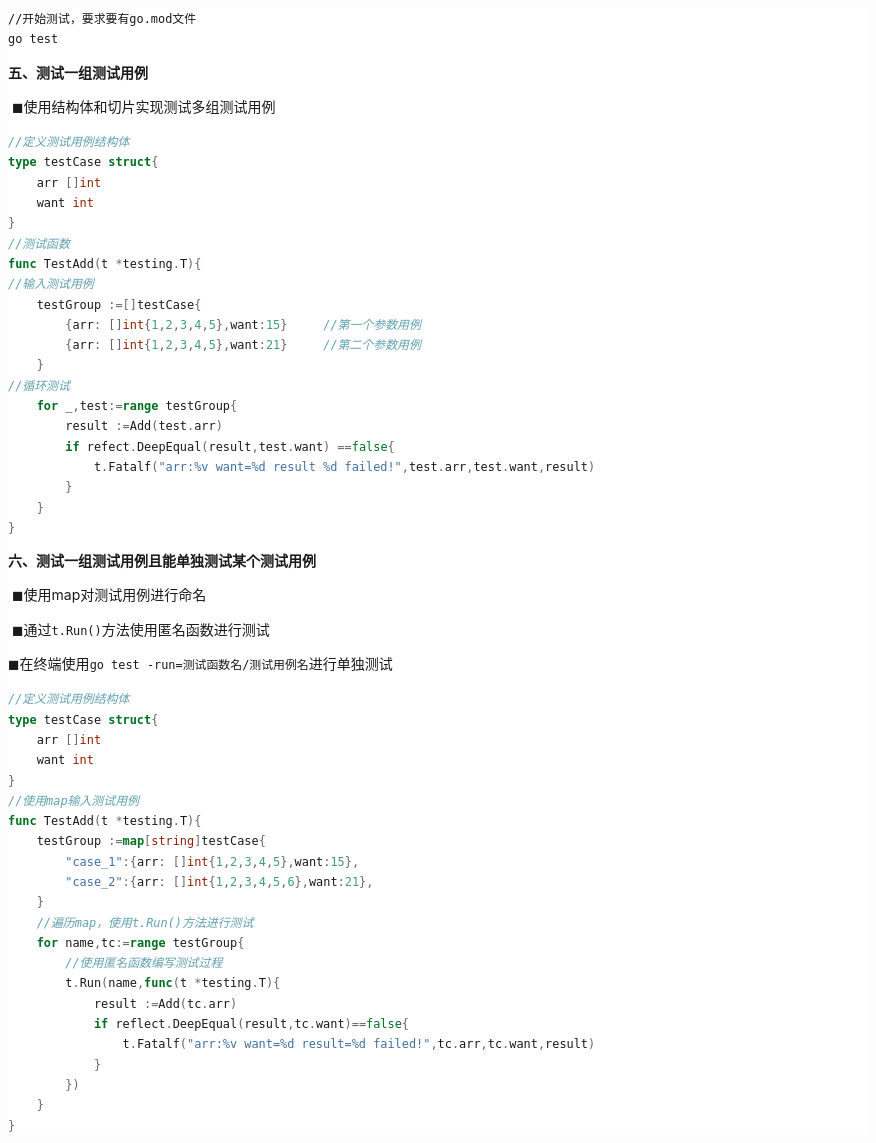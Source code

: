 ```shell
//开始测试，要求要有go.mod文件
go test
```



**五、测试一组测试用例**

​		◼使用结构体和切片实现测试多组测试用例

```go
//定义测试用例结构体
type testCase struct{
    arr []int
    want int
}
//测试函数
func TestAdd(t *testing.T){
//输入测试用例
    testGroup :=[]testCase{
        {arr: []int{1,2,3,4,5},want:15}		//第一个参数用例
        {arr: []int{1,2,3,4,5},want:21}		//第二个参数用例
    }
//循环测试
    for _,test:=range testGroup{
        result :=Add(test.arr)
        if refect.DeepEqual(result,test.want) ==false{
            t.Fatalf("arr:%v want=%d result %d failed!",test.arr,test.want,result)
        }
    }
}
```

**六、测试一组测试用例且能单独测试某个测试用例**

​		◼使用map对测试用例进行命名

​		◼通过`t.Run()`方法使用匿名函数进行测试

​		◼在终端使用`go test -run=测试函数名/测试用例名`进行单独测试

```go
//定义测试用例结构体
type testCase struct{
    arr []int
    want int
}
//使用map输入测试用例
func TestAdd(t *testing.T){
    testGroup :=map[string]testCase{
    	"case_1":{arr: []int{1,2,3,4,5},want:15},
    	"case_2":{arr: []int{1,2,3,4,5,6},want:21},        
    }
    //遍历map，使用t.Run()方法进行测试
    for name,tc:=range testGroup{
        //使用匿名函数编写测试过程
    	t.Run(name,func(t *testing.T){
        	result :=Add(tc.arr)
        	if reflect.DeepEqual(result,tc.want)==false{
            	t.Fatalf("arr:%v want=%d result=%d failed!",tc.arr,tc.want,result)
        	}
    	})
	}
}
```
